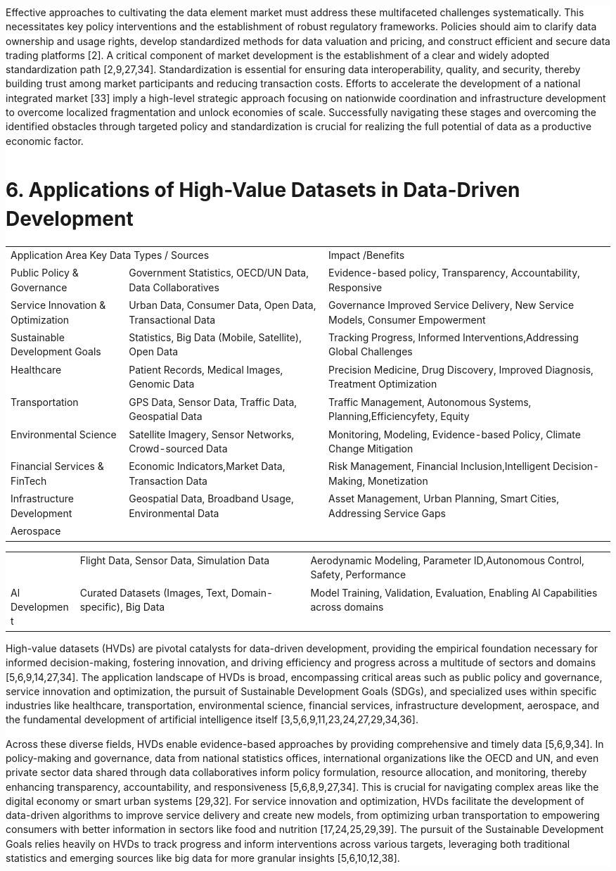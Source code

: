 Effective approaches to cultivating the data element market must address these multifaceted challenges systematically. This necessitates key policy interventions and the establishment of robust regulatory frameworks. Policies should aim to clarify data ownership and usage rights, develop standardized methods for data valuation and pricing, and construct efficient and secure data trading platforms [2]. A critical component of market development is the establishment of a clear and widely adopted standardization path [2,9,27,34]. Standardization is essential for ensuring data interoperability, quality, and security, thereby building trust among market participants and reducing transaction costs. Efforts to accelerate the development of a national integrated market [33] imply a high-level strategic approach focusing on nationwide coordination and infrastructure development to overcome localized fragmentation and unlock economies of scale. Successfully navigating these stages and overcoming the identified obstacles through targeted policy and standardization is crucial for realizing the full potential of data as a productive economic factor.​  

# 6. Applications of High-Value Datasets in Data-Driven Development  

<html><body><table><tr><td colspan="2">Application Area Key Data Types / Sources</td><td>Impact /Benefits</td></tr><tr><td>Public Policy & Governance</td><td>Government Statistics, OECD/UN Data, Data Collaboratives</td><td>Evidence-based policy, Transparency, Accountability, Responsive</td></tr><tr><td>Service Innovation & Optimization</td><td>Urban Data, Consumer Data, Open Data, Transactional Data</td><td>Governance Improved Service Delivery, New Service Models, Consumer Empowerment</td></tr><tr><td>Sustainable Development Goals</td><td>Statistics, Big Data (Mobile, Satellite), Open Data</td><td>Tracking Progress, Informed Interventions,Addressing Global Challenges</td></tr><tr><td>Healthcare</td><td>Patient Records, Medical Images, Genomic Data</td><td>Precision Medicine, Drug Discovery, Improved Diagnosis, Treatment Optimization</td></tr><tr><td>Transportation</td><td>GPS Data, Sensor Data, Traffic Data, Geospatial Data</td><td>Traffic Management, Autonomous Systems, Planning,Efficiencyfety, Equity</td></tr><tr><td>Environmental Science</td><td>Satellite Imagery, Sensor Networks, Crowd-sourced Data</td><td>Monitoring, Modeling, Evidence-based Policy, Climate Change Mitigation</td></tr><tr><td>Financial Services & FinTech</td><td>Economic Indicators,Market Data, Transaction Data</td><td>Risk Management, Financial Inclusion,Intelligent Decision-Making, Monetization</td></tr><tr><td>Infrastructure Development</td><td>Geospatial Data, Broadband Usage, Environmental Data</td><td>Asset Management, Urban Planning, Smart Cities, Addressing Service Gaps</td></tr><tr><td>Aerospace</td><td></td><td></td></tr></table></body></html>  

<html><body><table><tr><td></td><td>Flight Data, Sensor Data, Simulation Data</td><td>Aerodynamic Modeling, Parameter ID,Autonomous Control, Safety, Performance</td></tr><tr><td>Al Development</td><td>Curated Datasets (Images, Text, Domain-specific), Big Data</td><td>Model Training, Validation, Evaluation, Enabling Al Capabilities across domains</td></tr></table></body></html>  

High-value datasets (HVDs) are pivotal catalysts for data-driven development, providing the empirical foundation necessary for informed decision-making, fostering innovation, and driving efficiency and progress across a multitude of sectors and domains [5,6,9,14,27,34]. The application landscape of HVDs is broad, encompassing critical areas such as public policy and governance, service innovation and optimization, the pursuit of Sustainable Development Goals (SDGs), and specialized uses within specific industries like healthcare, transportation, environmental science, financial services, infrastructure development, aerospace, and the fundamental development of artificial intelligence itself [3,5,6,9,11,23,24,27,29,34,36].  

Across these diverse fields, HVDs enable evidence-based approaches by providing comprehensive and timely data [5,6,9,34]. In policy-making and governance, data from national statistics offices, international organizations like the OECD and UN, and even private sector data shared through data collaboratives inform policy formulation, resource allocation, and monitoring, thereby enhancing transparency, accountability, and responsiveness [5,6,8,9,27,34]. This is crucial for navigating complex areas like the digital economy or smart urban systems [29,32]. For service innovation and optimization, HVDs facilitate the development of data-driven algorithms to improve service delivery and create new models, from optimizing urban transportation to empowering consumers with better information in sectors like food and nutrition [17,24,25,29,39]. The pursuit of the Sustainable Development Goals relies heavily on HVDs to track progress and inform interventions across various targets, leveraging both traditional statistics and emerging sources like big data for more granular insights [5,6,10,12,38].​  
